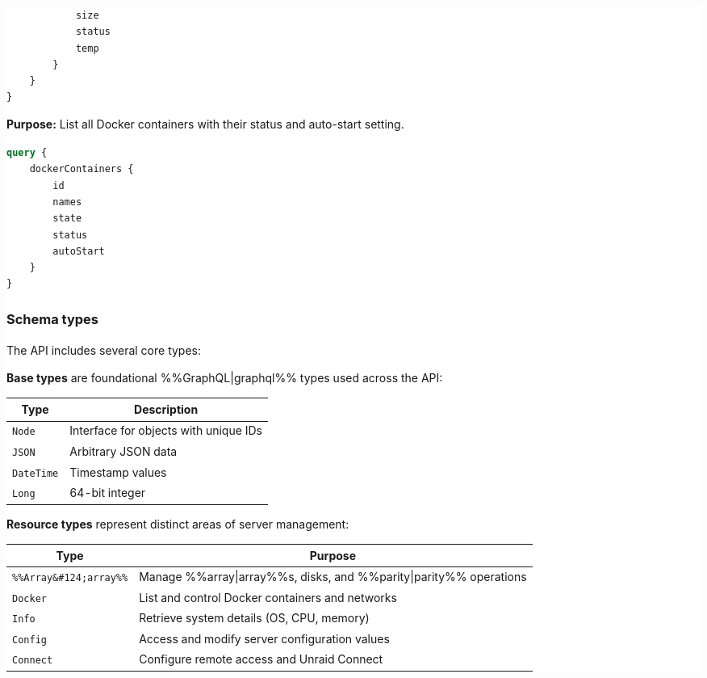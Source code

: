 ```graphql
            size
            status
            temp
        }
    }
}
```

  </TabItem>

  <TabItem value="docker-list" label="List Docker containers">

**Purpose:** List all Docker containers with their status and auto-start setting.

```graphql
query {
    dockerContainers {
        id
        names
        state
        status
        autoStart
    }
}
```

  </TabItem>
</Tabs>

### Schema types

The API includes several core types:

<Tabs>
  <TabItem value="base-types" label="Base types">

**Base types** are foundational %%GraphQL|graphql%% types used across the API:

| Type      | Description                                 |
|-----------|---------------------------------------------|
| `Node`    | Interface for objects with unique IDs       |
| `JSON`    | Arbitrary JSON data                         |
| `DateTime`| Timestamp values                            |
| `Long`    | 64-bit integer                              |

  </TabItem>

  <TabItem value="resource-types" label="Resource types">

**Resource types** represent distinct areas of server management:

| Type      | Purpose                                      |
|-----------|----------------------------------------------|
| `%%Array&#124;array%%`   | Manage %%array&#124;array%%s, disks, and %%parity&#124;parity%% operations  |
| `Docker`  | List and control Docker containers and networks|
| `Info`    | Retrieve system details (OS, CPU, memory)    |
| `Config`  | Access and modify server configuration values|
| `Connect` | Configure remote access and Unraid Connect   |
